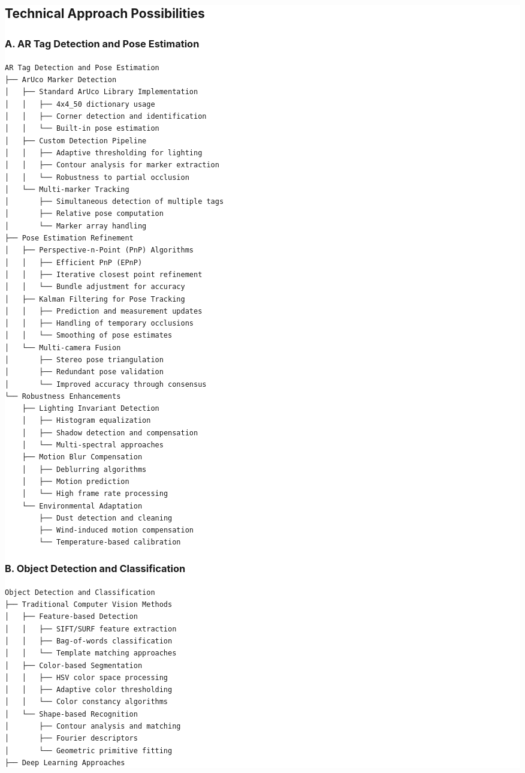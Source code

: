 ## Technical Approach Possibilities

### A. AR Tag Detection and Pose Estimation
```
AR Tag Detection and Pose Estimation
├── ArUco Marker Detection
│   ├── Standard ArUco Library Implementation
│   │   ├── 4x4_50 dictionary usage
│   │   ├── Corner detection and identification
│   │   └── Built-in pose estimation
│   ├── Custom Detection Pipeline
│   │   ├── Adaptive thresholding for lighting
│   │   ├── Contour analysis for marker extraction
│   │   └── Robustness to partial occlusion
│   └── Multi-marker Tracking
│       ├── Simultaneous detection of multiple tags
│       ├── Relative pose computation
│       └── Marker array handling
├── Pose Estimation Refinement
│   ├── Perspective-n-Point (PnP) Algorithms
│   │   ├── Efficient PnP (EPnP)
│   │   ├── Iterative closest point refinement
│   │   └── Bundle adjustment for accuracy
│   ├── Kalman Filtering for Pose Tracking
│   │   ├── Prediction and measurement updates
│   │   ├── Handling of temporary occlusions
│   │   └── Smoothing of pose estimates
│   └── Multi-camera Fusion
│       ├── Stereo pose triangulation
│       ├── Redundant pose validation
│       └── Improved accuracy through consensus
└── Robustness Enhancements
    ├── Lighting Invariant Detection
    │   ├── Histogram equalization
    │   ├── Shadow detection and compensation
    │   └── Multi-spectral approaches
    ├── Motion Blur Compensation
    │   ├── Deblurring algorithms
    │   ├── Motion prediction
    │   └── High frame rate processing
    └── Environmental Adaptation
        ├── Dust detection and cleaning
        ├── Wind-induced motion compensation
        └── Temperature-based calibration
```

### B. Object Detection and Classification
```
Object Detection and Classification
├── Traditional Computer Vision Methods
│   ├── Feature-based Detection
│   │   ├── SIFT/SURF feature extraction
│   │   ├── Bag-of-words classification
│   │   └── Template matching approaches
│   ├── Color-based Segmentation
│   │   ├── HSV color space processing
│   │   ├── Adaptive color thresholding
│   │   └── Color constancy algorithms
│   └── Shape-based Recognition
│       ├── Contour analysis and matching
│       ├── Fourier descriptors
│       └── Geometric primitive fitting
├── Deep Learning Approaches
```